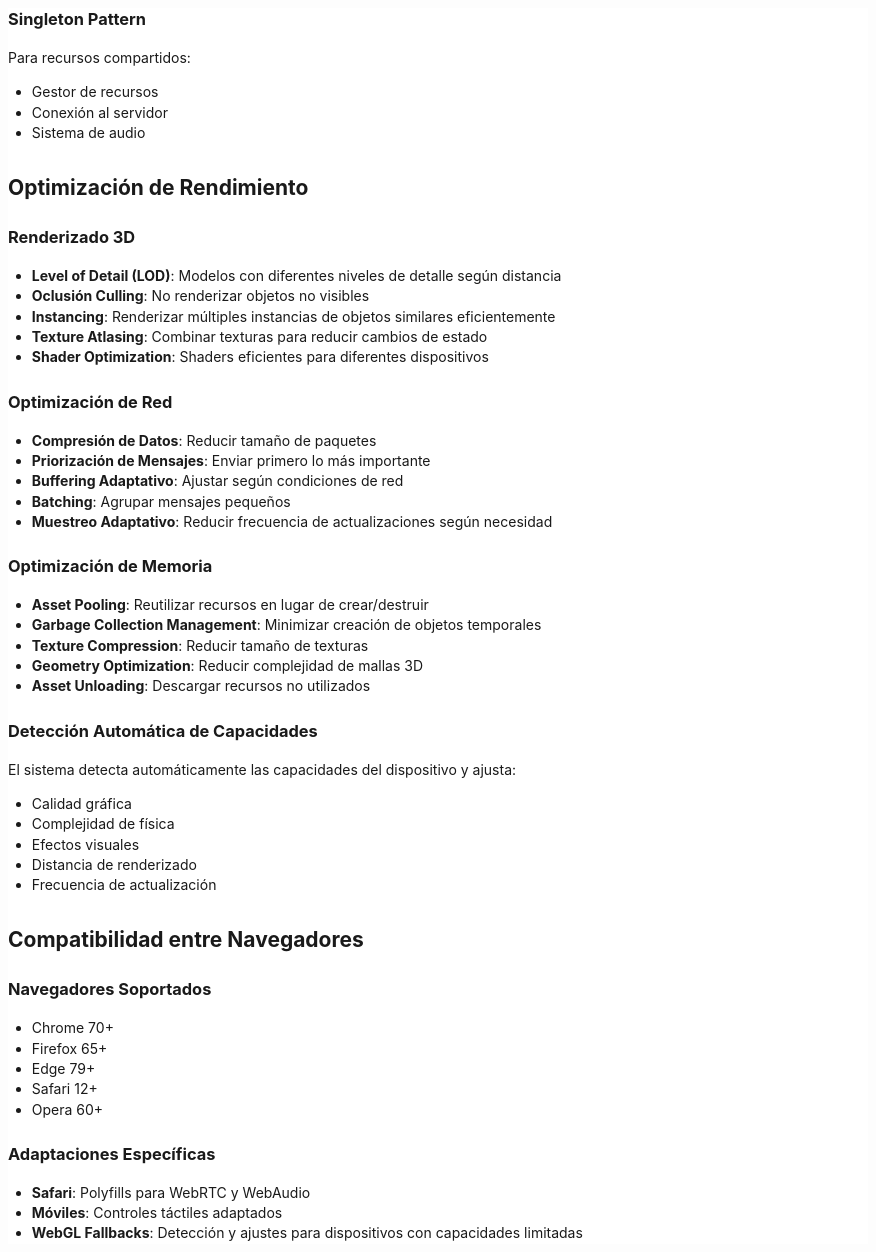 ### Singleton Pattern
Para recursos compartidos:
- Gestor de recursos
- Conexión al servidor
- Sistema de audio

## Optimización de Rendimiento

### Renderizado 3D
- **Level of Detail (LOD)**: Modelos con diferentes niveles de detalle según distancia
- **Oclusión Culling**: No renderizar objetos no visibles
- **Instancing**: Renderizar múltiples instancias de objetos similares eficientemente
- **Texture Atlasing**: Combinar texturas para reducir cambios de estado
- **Shader Optimization**: Shaders eficientes para diferentes dispositivos

### Optimización de Red
- **Compresión de Datos**: Reducir tamaño de paquetes
- **Priorización de Mensajes**: Enviar primero lo más importante
- **Buffering Adaptativo**: Ajustar según condiciones de red
- **Batching**: Agrupar mensajes pequeños
- **Muestreo Adaptativo**: Reducir frecuencia de actualizaciones según necesidad

### Optimización de Memoria
- **Asset Pooling**: Reutilizar recursos en lugar de crear/destruir
- **Garbage Collection Management**: Minimizar creación de objetos temporales
- **Texture Compression**: Reducir tamaño de texturas
- **Geometry Optimization**: Reducir complejidad de mallas 3D
- **Asset Unloading**: Descargar recursos no utilizados

### Detección Automática de Capacidades
El sistema detecta automáticamente las capacidades del dispositivo y ajusta:
- Calidad gráfica
- Complejidad de física
- Efectos visuales
- Distancia de renderizado
- Frecuencia de actualización

## Compatibilidad entre Navegadores

### Navegadores Soportados
- Chrome 70+
- Firefox 65+
- Edge 79+
- Safari 12+
- Opera 60+

### Adaptaciones Específicas
- **Safari**: Polyfills para WebRTC y WebAudio
- **Móviles**: Controles táctiles adaptados
- **WebGL Fallbacks**: Detección y ajustes para dispositivos con capacidades limitadas
